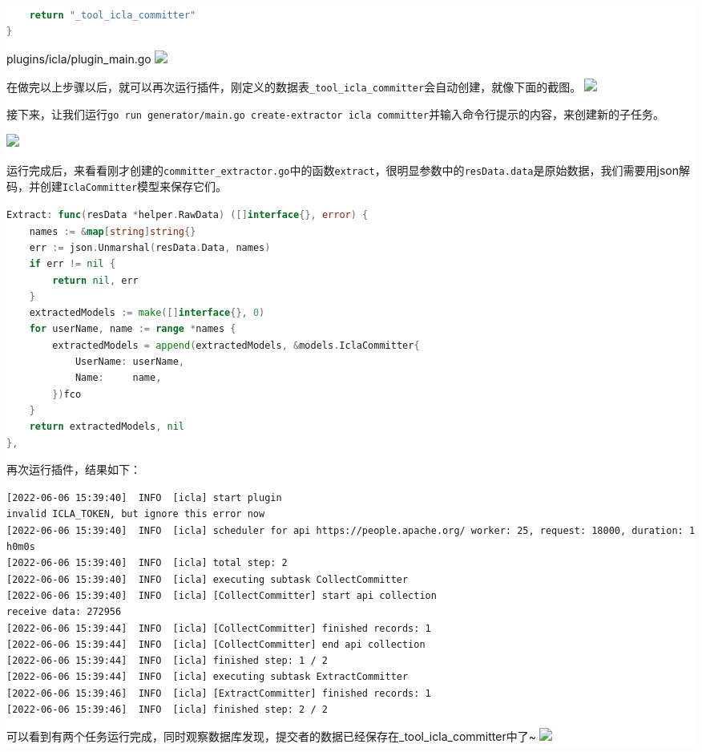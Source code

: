 ```go
	return "_tool_icla_committer"
}
```

plugins/icla/plugin_main.go
![](https://i.imgur.com/4f0zJty.png)

在做完以上步骤以后，就可以再次运行插件，刚定义的数据表`_tool_icla_committer`会自动创建，就像下面的截图。
![](https://i.imgur.com/7Z324IX.png)

接下来，让我们运行`go run generator/main.go create-extractor icla committer`并输入命令行提示的内容，来创建新的子任务。

![](https://i.imgur.com/UyDP9Um.png)

运行完成后，来看看刚才创建的`committer_extractor.go`中的函数`extract`，很明显参数中的`resData.data`是原始数据，我们需要用json解码，并创建`IclaCommitter`模型来保存它们。
```go
Extract: func(resData *helper.RawData) ([]interface{}, error) {
    names := &map[string]string{}
    err := json.Unmarshal(resData.Data, names)
    if err != nil {
        return nil, err
    }
    extractedModels := make([]interface{}, 0)
    for userName, name := range *names {
        extractedModels = append(extractedModels, &models.IclaCommitter{
            UserName: userName,
            Name:     name,
        })fco
    }
    return extractedModels, nil
},
```

再次运行插件，结果如下：
```
[2022-06-06 15:39:40]  INFO  [icla] start plugin
invalid ICLA_TOKEN, but ignore this error now
[2022-06-06 15:39:40]  INFO  [icla] scheduler for api https://people.apache.org/ worker: 25, request: 18000, duration: 1h0m0s
[2022-06-06 15:39:40]  INFO  [icla] total step: 2
[2022-06-06 15:39:40]  INFO  [icla] executing subtask CollectCommitter
[2022-06-06 15:39:40]  INFO  [icla] [CollectCommitter] start api collection
receive data: 272956
[2022-06-06 15:39:44]  INFO  [icla] [CollectCommitter] finished records: 1
[2022-06-06 15:39:44]  INFO  [icla] [CollectCommitter] end api collection
[2022-06-06 15:39:44]  INFO  [icla] finished step: 1 / 2
[2022-06-06 15:39:44]  INFO  [icla] executing subtask ExtractCommitter
[2022-06-06 15:39:46]  INFO  [icla] [ExtractCommitter] finished records: 1
[2022-06-06 15:39:46]  INFO  [icla] finished step: 2 / 2
```
可以看到有两个任务运行完成，同时观察数据库发现，提交者的数据已经保存在_tool_icla_committer中了~
![](https://i.imgur.com/6svX0N2.png)
